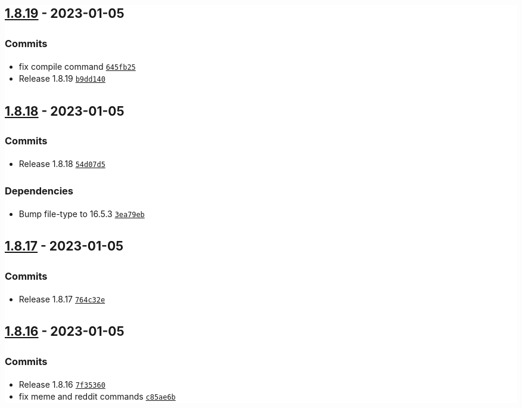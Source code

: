 
## [1.8.19](https://github.com/eyalmichon/TheMultitasker/compare/1.8.18...1.8.19) - 2023-01-05




### Commits

- fix compile command [`645fb25`](https://github.com/eyalmichon/TheMultitasker/commit/645fb25499124e4b11c0b59fa18850557ec08198)
- Release 1.8.19 [`b9dd140`](https://github.com/eyalmichon/TheMultitasker/commit/b9dd140ee4e24a7fbdb7486ac48b35f25d38c5a3)


## [1.8.18](https://github.com/eyalmichon/TheMultitasker/compare/1.8.17...1.8.18) - 2023-01-05




### Commits

- Release 1.8.18 [`54d07d5`](https://github.com/eyalmichon/TheMultitasker/commit/54d07d587e3e766295936c0450111379e4ab1f1a)

### Dependencies

- Bump file-type to 16.5.3 [`3ea79eb`](https://github.com/eyalmichon/TheMultitasker/commit/3ea79eb59223dbde993e884f1ec6a03ee042c537)

## [1.8.17](https://github.com/eyalmichon/TheMultitasker/compare/1.8.16...1.8.17) - 2023-01-05




### Commits

- Release 1.8.17 [`764c32e`](https://github.com/eyalmichon/TheMultitasker/commit/764c32e696e45f190acc7c05730a4dbc39256272)


## [1.8.16](https://github.com/eyalmichon/TheMultitasker/compare/1.8.15...1.8.16) - 2023-01-05




### Commits

- Release 1.8.16 [`7f35360`](https://github.com/eyalmichon/TheMultitasker/commit/7f3536041e89e9efd527a861b2929c690d7e2291)
- fix meme and reddit commands [`c85ae6b`](https://github.com/eyalmichon/TheMultitasker/commit/c85ae6b6ab4a7830275b1c7da261ee8663d562a8)
